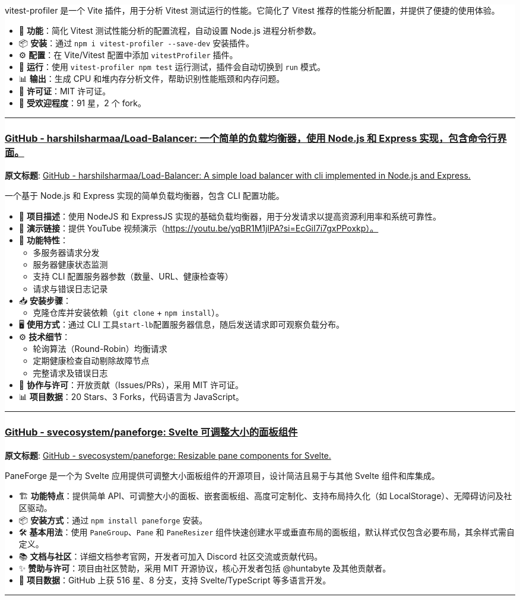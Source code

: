 vitest-profiler 是一个 Vite 插件，用于分析 Vitest 测试运行的性能。它简化了 Vitest 推荐的性能分析配置，并提供了便捷的使用体验。

- 🚀 **功能**：简化 Vitest 测试性能分析的配置流程，自动设置 Node.js 进程分析参数。
- 📦 **安装**：通过 `npm i vitest-profiler --save-dev` 安装插件。
- ⚙️ **配置**：在 Vite/Vitest 配置中添加 `vitestProfiler` 插件。
- 🏃 **运行**：使用 `vitest-profiler npm test` 运行测试，插件会自动切换到 `run` 模式。
- 📊 **输出**：生成 CPU 和堆内存分析文件，帮助识别性能瓶颈和内存问题。
- 📜 **许可证**：MIT 许可证。
- 🌟 **受欢迎程度**：91 星，2 个 fork。

---

### [GitHub - harshilsharmaa/Load-Balancer: 一个简单的负载均衡器，使用 Node.js 和 Express 实现，包含命令行界面。](https://github.com/harshilsharmaa/Load-Balancer)

**原文标题**: [GitHub - harshilsharmaa/Load-Balancer: A simple load balancer with cli implemented in Node.js and Express.](https://github.com/harshilsharmaa/Load-Balancer)

一个基于 Node.js 和 Express 实现的简单负载均衡器，包含 CLI 配置功能。

- 🚀 **项目描述**：使用 NodeJS 和 ExpressJS 实现的基础负载均衡器，用于分发请求以提高资源利用率和系统可靠性。  
- 🎥 **演示链接**：提供 YouTube 视频演示（https://youtu.be/yqBR1M1jlPA?si=EcGiI7i7gxPPoxkp）。  
- 🔧 **功能特性**：  
  - 多服务器请求分发  
  - 服务器健康状态监测  
  - 支持 CLI 配置服务器参数（数量、URL、健康检查等）  
  - 请求与错误日志记录  
- 📥 **安装步骤**：  
  - 克隆仓库并安装依赖（`git clone` + `npm install`）。  
- 🖥️ **使用方式**：通过 CLI 工具`start-lb`配置服务器信息，随后发送请求即可观察负载分布。  
- ⚙️ **技术细节**：  
  - 轮询算法（Round-Robin）均衡请求  
  - 定期健康检查自动剔除故障节点  
  - 完整请求及错误日志  
- 🤝 **协作与许可**：开放贡献（Issues/PRs），采用 MIT 许可证。  
- 📊 **项目数据**：20 Stars、3 Forks，代码语言为 JavaScript。

---

### [GitHub - svecosystem/paneforge: Svelte 可调整大小的面板组件](https://github.com/svecosystem/paneforge)

**原文标题**: [GitHub - svecosystem/paneforge: Resizable pane components for Svelte.](https://github.com/svecosystem/paneforge)

PaneForge 是一个为 Svelte 应用提供可调整大小面板组件的开源项目，设计简洁且易于与其他 Svelte 组件和库集成。

- 🏗️ **功能特点**：提供简单 API、可调整大小的面板、嵌套面板组、高度可定制化、支持布局持久化（如 LocalStorage）、无障碍访问及社区驱动。
- 📦 **安装方式**：通过 `npm install paneforge` 安装。
- 🛠️ **基本用法**：使用 `PaneGroup`、`Pane` 和 `PaneResizer` 组件快速创建水平或垂直布局的面板组，默认样式仅包含必要布局，其余样式需自定义。
- 📚 **文档与社区**：详细文档参考官网，开发者可加入 Discord 社区交流或贡献代码。
- ✨ **赞助与许可**：项目由社区赞助，采用 MIT 开源协议，核心开发者包括 @huntabyte 及其他贡献者。
- 🌟 **项目数据**：GitHub 上获 516 星、8 分支，支持 Svelte/TypeScript 等多语言开发。

---